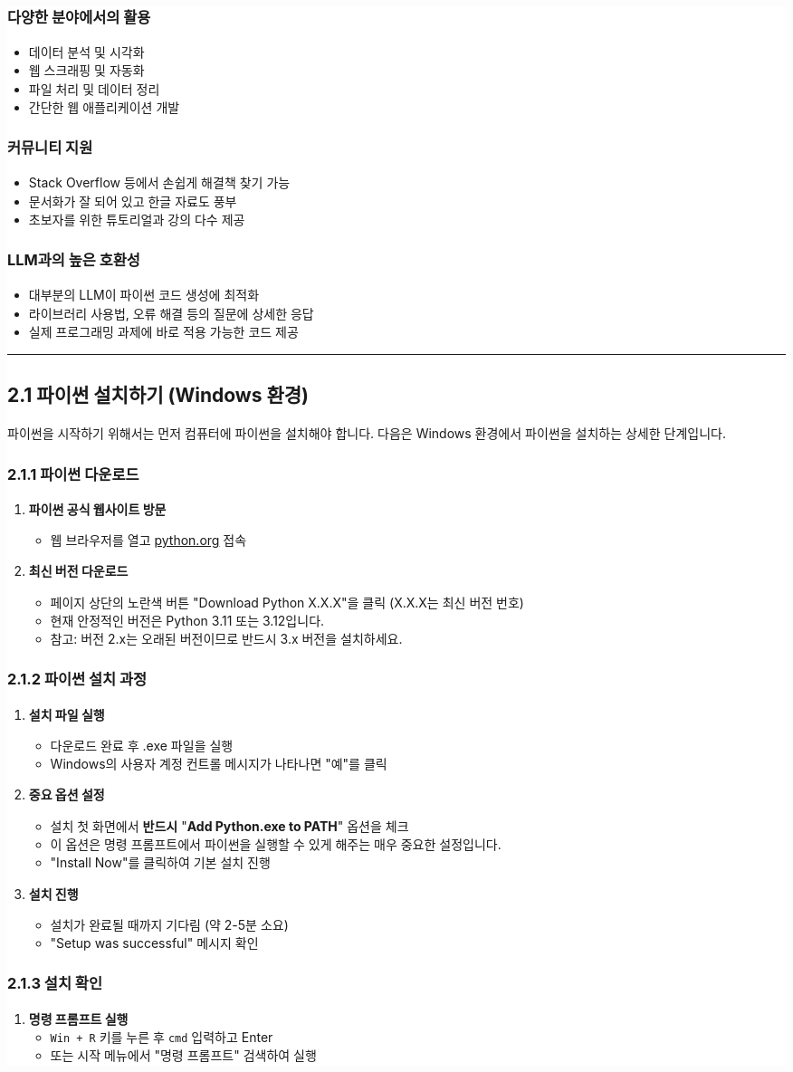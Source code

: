 ### 다양한 분야에서의 활용
- 데이터 분석 및 시각화
- 웹 스크래핑 및 자동화
- 파일 처리 및 데이터 정리
- 간단한 웹 애플리케이션 개발

### 커뮤니티 지원
- Stack Overflow 등에서 손쉽게 해결책 찾기 가능
- 문서화가 잘 되어 있고 한글 자료도 풍부
- 초보자를 위한 튜토리얼과 강의 다수 제공

### LLM과의 높은 호환성
- 대부분의 LLM이 파이썬 코드 생성에 최적화
- 라이브러리 사용법, 오류 해결 등의 질문에 상세한 응답
- 실제 프로그래밍 과제에 바로 적용 가능한 코드 제공

---

## 2.1 파이썬 설치하기 (Windows 환경)

파이썬을 시작하기 위해서는 먼저 컴퓨터에 파이썬을 설치해야 합니다. 다음은 Windows 환경에서 파이썬을 설치하는 상세한 단계입니다.

### 2.1.1 파이썬 다운로드

1. **파이썬 공식 웹사이트 방문**
   - 웹 브라우저를 열고 [python.org](https://www.python.org/downloads/) 접속

2. **최신 버전 다운로드**
   - 페이지 상단의 노란색 버튼 "Download Python X.X.X"을 클릭 (X.X.X는 최신 버전 번호)
   - 현재 안정적인 버전은 Python 3.11 또는 3.12입니다.
   - 참고: 버전 2.x는 오래된 버전이므로 반드시 3.x 버전을 설치하세요.

### 2.1.2 파이썬 설치 과정

1. **설치 파일 실행**
   - 다운로드 완료 후 .exe 파일을 실행
   - Windows의 사용자 계정 컨트롤 메시지가 나타나면 "예"를 클릭

2. **중요 옵션 설정**
   - 설치 첫 화면에서 **반드시** "**Add Python.exe to PATH**" 옵션을 체크
   - 이 옵션은 명령 프롬프트에서 파이썬을 실행할 수 있게 해주는 매우 중요한 설정입니다.
   - "Install Now"를 클릭하여 기본 설치 진행

3. **설치 진행**
   - 설치가 완료될 때까지 기다림 (약 2-5분 소요)
   - "Setup was successful" 메시지 확인

### 2.1.3 설치 확인

1. **명령 프롬프트 실행**
   - `Win + R` 키를 누른 후 `cmd` 입력하고 Enter
   - 또는 시작 메뉴에서 "명령 프롬프트" 검색하여 실행
